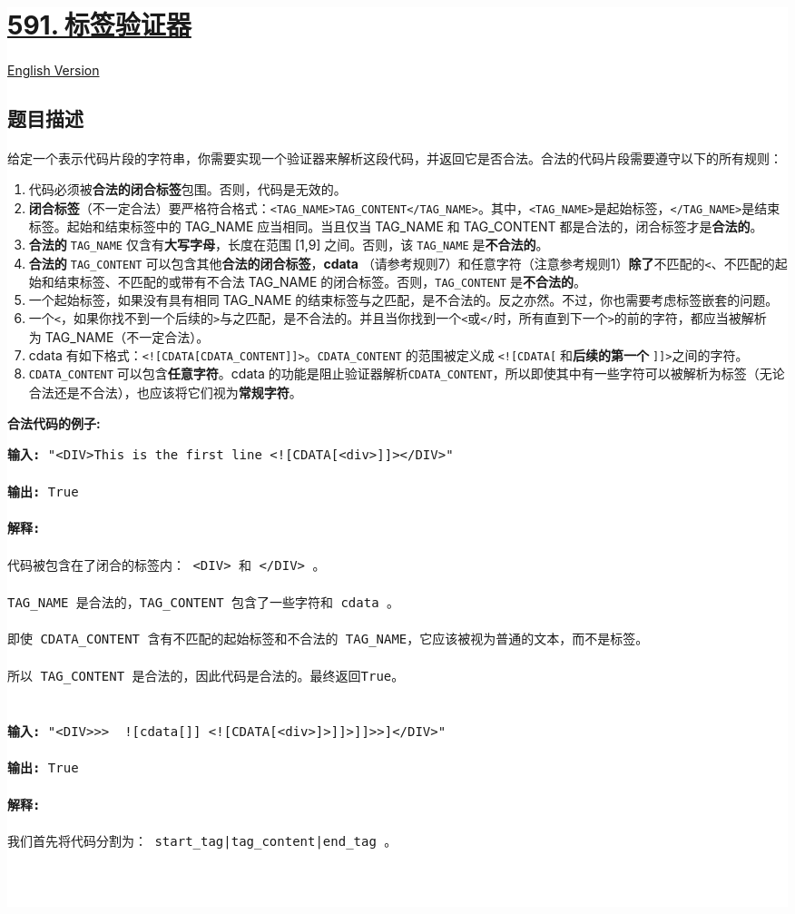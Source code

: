# [591. 标签验证器](https://leetcode.cn/problems/tag-validator)

[English Version](/solution/0500-0599/0591.Tag%20Validator/README_EN.md)

## 题目描述



<p>给定一个表示代码片段的字符串，你需要实现一个验证器来解析这段代码，并返回它是否合法。合法的代码片段需要遵守以下的所有规则：</p>

<ol>
	<li>代码必须被<strong>合法的闭合标签</strong>包围。否则，代码是无效的。</li>
	<li><strong>闭合标签</strong>（不一定合法）要严格符合格式：<code>&lt;TAG_NAME&gt;TAG_CONTENT&lt;/TAG_NAME&gt;</code>。其中，<code>&lt;TAG_NAME&gt;</code>是起始标签，<code>&lt;/TAG_NAME&gt;</code>是结束标签。起始和结束标签中的 TAG_NAME 应当相同。当且仅当&nbsp;TAG_NAME 和 TAG_CONTENT 都是合法的，闭合标签才是<strong>合法的</strong>。</li>
	<li><strong>合法的</strong>&nbsp;<code>TAG_NAME</code>&nbsp;仅含有<strong>大写字母</strong>，长度在范围 [1,9] 之间。否则，该&nbsp;<code>TAG_NAME</code>&nbsp;是<strong>不合法的</strong>。</li>
	<li><strong>合法的</strong>&nbsp;<code>TAG_CONTENT</code>&nbsp;可以包含其他<strong>合法的闭合标签</strong>，<strong>cdata</strong>&nbsp;（请参考规则7）和任意字符（注意参考规则1）<strong>除了</strong>不匹配的<code>&lt;</code>、不匹配的起始和结束标签、不匹配的或带有不合法 TAG_NAME 的闭合标签。否则，<code>TAG_CONTENT</code>&nbsp;是<strong>不合法的</strong>。</li>
	<li>一个起始标签，如果没有具有相同&nbsp;TAG_NAME 的结束标签与之匹配，是不合法的。反之亦然。不过，你也需要考虑标签嵌套的问题。</li>
	<li>一个<code>&lt;</code>，如果你找不到一个后续的<code>&gt;</code>与之匹配，是不合法的。并且当你找到一个<code>&lt;</code>或<code>&lt;/</code>时，所有直到下一个<code>&gt;</code>的前的字符，都应当被解析为&nbsp;TAG_NAME（不一定合法）。</li>
	<li>cdata 有如下格式：<code>&lt;![CDATA[CDATA_CONTENT]]&gt;</code>。<code>CDATA_CONTENT</code>&nbsp;的范围被定义成&nbsp;<code>&lt;![CDATA[</code>&nbsp;和<strong>后续的第一个</strong>&nbsp;<code>]]&gt;</code>之间的字符。</li>
	<li><code>CDATA_CONTENT</code>&nbsp;可以包含<strong>任意字符</strong>。cdata 的功能是阻止验证器解析<code>CDATA_CONTENT</code>，所以即使其中有一些字符可以被解析为标签（无论合法还是不合法），也应该将它们视为<strong>常规字符</strong>。</li>
</ol>

<p><strong>合法代码的例子:</strong></p>

<pre>
<strong>输入:</strong> &quot;&lt;DIV&gt;This is the first line &lt;![CDATA[&lt;div&gt;]]&gt;&lt;/DIV&gt;&quot;

<strong>输出:</strong> True

<strong>解释:</strong> 

代码被包含在了闭合的标签内： &lt;DIV&gt; 和 &lt;/DIV&gt; 。

TAG_NAME 是合法的，TAG_CONTENT 包含了一些字符和 cdata 。 

即使 CDATA_CONTENT 含有不匹配的起始标签和不合法的 TAG_NAME，它应该被视为普通的文本，而不是标签。

所以 TAG_CONTENT 是合法的，因此代码是合法的。最终返回True。


<strong>输入:</strong> &quot;&lt;DIV&gt;&gt;&gt;  ![cdata[]] &lt;![CDATA[&lt;div&gt;]&gt;]]&gt;]]&gt;&gt;]&lt;/DIV&gt;&quot;

<strong>输出:</strong> True

<strong>解释:</strong>

我们首先将代码分割为： start_tag|tag_content|end_tag 。

